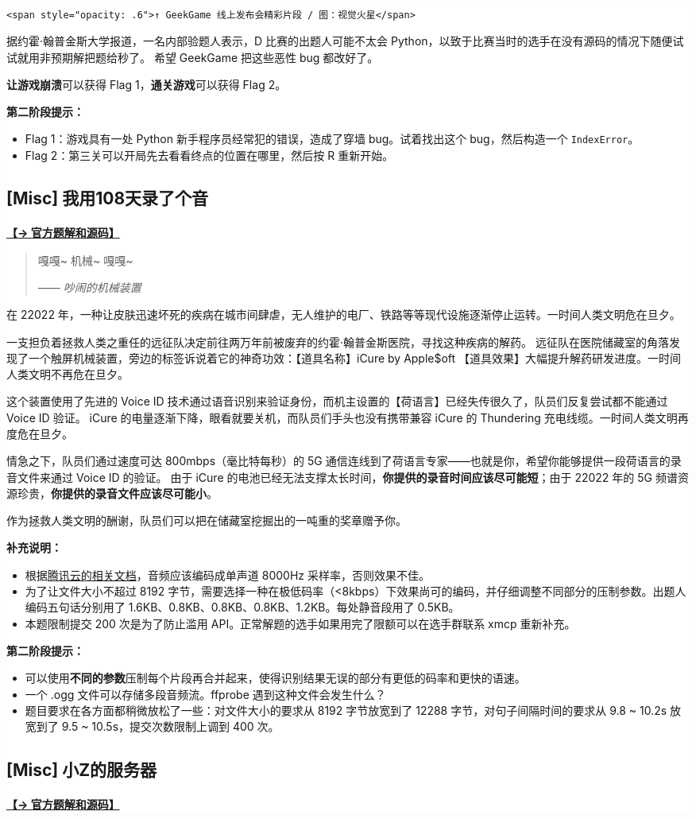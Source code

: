     <span style="opacity: .6">↑ GeekGame 线上发布会精彩片段 / 图：视觉火星</span>
</p></center></p>
<p>据约霍·翰普金斯大学报道，一名内部验题人表示，D 比赛的出题人可能不太会 Python，以致于比赛当时的选手在没有源码的情况下随便试试就用非预期解把题给秒了。
希望 GeekGame 把这些恶性 bug 都改好了。</p>
<p><strong>让游戏崩溃</strong>可以获得 Flag 1，<strong>通关游戏</strong>可以获得 Flag 2。</p>
<div class="well">
<p><strong>第二阶段提示：</strong></p>
<ul>
<li>Flag 1：游戏具有一处 Python 新手程序员经常犯的错误，造成了穿墙 bug。试着找出这个 bug，然后构造一个 <code>IndexError</code>。</li>
<li>Flag 2：第三关可以开局先去看看终点的位置在哪里，然后按 R 重新开始。</li>
</ul>
</div>


## [Misc] 我用108天录了个音

**[【→ 官方题解和源码】](../official_writeup/txspeech/)**

<blockquote>
<p>嘎嘎~ 机械~ 嘎嘎~</p>
<p><em>—— 吵闹的机械装置</em></p>
</blockquote>
<p>在 22022 年，一种让皮肤迅速坏死的疾病在城市间肆虐，无人维护的电厂、铁路等等现代设施逐渐停止运转。一时间人类文明危在旦夕。</p>
<p>一支担负着拯救人类之重任的远征队决定前往两万年前被废弃的约霍·翰普金斯医院，寻找这种疾病的解药。
远征队在医院储藏室的角落发现了一个触屏机械装置，旁边的标签诉说着它的神奇功效：【道具名称】iCure by Apple$oft 【道具效果】大幅提升解药研发进度。一时间人类文明不再危在旦夕。</p>
<p>这个装置使用了先进的 Voice ID 技术通过语音识别来验证身份，而机主设置的【荷语言】已经失传很久了，队员们反复尝试都不能通过 Voice ID 验证。
iCure 的电量逐渐下降，眼看就要关机，而队员们手头也没有携带兼容 iCure 的 Thundering 充电线缆。一时间人类文明再度危在旦夕。</p>
<p>情急之下，队员们通过速度可达 800mbps（毫比特每秒）的 5G 通信连线到了荷语言专家——也就是你，希望你能够提供一段荷语言的录音文件来通过 Voice ID 的验证。
由于 iCure 的电池已经无法支撑太长时间，<strong>你提供的录音时间应该尽可能短</strong>；由于 22022 年的 5G 频谱资源珍贵，<strong>你提供的录音文件应该尽可能小</strong>。</p>
<p>作为拯救人类文明的酬谢，队员们可以把在储藏室挖掘出的一吨重的奖章赠予你。</p>
<p><strong>补充说明：</strong></p>
<ul>
<li>根据<a target="_blank" rel="noopener noreferrer" href="https://cloud.tencent.com/document/product/1093/46740">腾讯云的相关文档</a>，音频应该编码成单声道 8000Hz 采样率，否则效果不佳。</li>
<li>为了让文件大小不超过 8192 字节，需要选择一种在极低码率（&lt;8kbps）下效果尚可的编码，并仔细调整不同部分的压制参数。出题人编码五句话分别用了 1.6KB、0.8KB、0.8KB、0.8KB、1.2KB。每处静音段用了 0.5KB。</li>
<li>本题限制提交 200 次是为了防止滥用 API。正常解题的选手如果用完了限额可以在选手群联系 xmcp 重新补充。</li>
</ul>
<div class="well">
<p><strong>第二阶段提示：</strong></p>
<ul>
<li>可以使用<strong>不同的参数</strong>压制每个片段再合并起来，使得识别结果无误的部分有更低的码率和更快的语速。</li>
<li>一个 .ogg 文件可以存储多段音频流。ffprobe 遇到这种文件会发生什么？</li>
<li>题目要求在各方面都稍微放松了一些：对文件大小的要求从 8192 字节放宽到了 12288 字节，对句子间隔时间的要求从 9.8 ~ 10.2s 放宽到了 9.5 ~ 10.5s，提交次数限制上调到 400 次。</li>
</ul>
</div>

## [Misc] 小Z的服务器

**[【→ 官方题解和源码】](../official_writeup/openssh/)**
